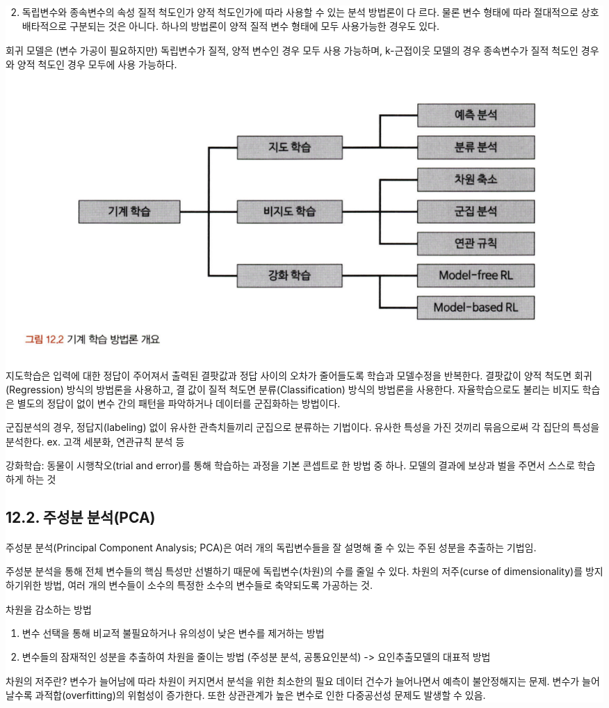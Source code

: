 2. 독립변수와 종속변수의 속성
질적 척도인가 양적 척도인가에 따라 사용할 수 있는 분석 방법론이 다
르다. 물론 변수 형태에 따라 절대적으로 상호 배타적으로 구분되는 것은 아니다. 하나의 방법론이 양적 질적 변수 형태에 모두 사용가능한 경우도 있다.

회귀 모델은 (변수 가공이 필요하지만) 독립변수가 질적, 양적 변수인 경우 모두 사용 가능하며, k-근접이웃 모델의 경우 종속변수가 질적 척도인 경우와 양적 척도인 경우 모두에 사용 가능하다.

![](images/week_6/week6_4.png)

지도학습은 입력에 대한 정답이 주어져서 출력된 결팟값과 정답 사이의 오차가 줄어들도록 학습과 모델수정을 반복한다. 결팟값이 양적 척도면 회귀(Regression) 방식의 방법론을 사용하고, 결 값이 질적 척도면 분류(Classification) 방식의 방법론을 사용한다. 
자율학습으로도 불리는 비지도 학습은 별도의 정답이 없이 변수 간의 패턴을 파악하거나 데이터를 군집화하는 방법이다.

군집분석의 경우, 정답지(labeling) 없이 유사한 관측치들끼리 군집으로 분류하는 기법이다. 유사한 특성을 가진 것끼리 묶음으로써 각 집단의 특성을 분석한다. 
ex. 고객 세분화, 연관규칙 분석 등

강화학습: 동물이 시행착오(trial and error)를 통해 학습하는 과정을 기본 콘셉트로 한 방법 중 하나. 모델의 결과에 보상과 벌을 주면서 스스로 학습하게 하는 것

## 12.2. 주성분 분석(PCA)

주성분 분석(Principal Component Analysis; PCA)은 여러 개의 독립변수들을 잘 설명해 줄 수 있는 주된 성분을 추출하는 기법임.

주성분 분석을 통해 전체 변수들의 핵심 특성만 선별하기 때문에 독립변수(차원)의 수를 줄일 수 있다. 차원의 저주(curse of dimensionality)를 방지하기위한 방법, 여러 개의 변수들이 소수의 특정한 소수의 변수들로 축약되도록 가공하는 것.

차원을 감소하는 방법
1. 변수 선택을 통해 비교적 불필요하거나 유의성이 낮은 변수를 제거하는 방법

2. 변수들의 잠재적인 성분을 추출하여 차원을 줄이는 방법
(주성분 분석, 공통요인분석) -> 요인추출모델의 대표적 방법

차원의 저주란?
변수가 늘어남에 따라 차원이 커지면서 분석을 위한 최소한의 필요 데이터 건수가 늘어나면서 예측이 불안정해지는 문제. 변수가 늘어날수록 과적합(overfitting)의 위험성이 증가한다. 또한 상관관계가 높은 변수로 인한 다중공선성 문제도 발생할 수 있음.
